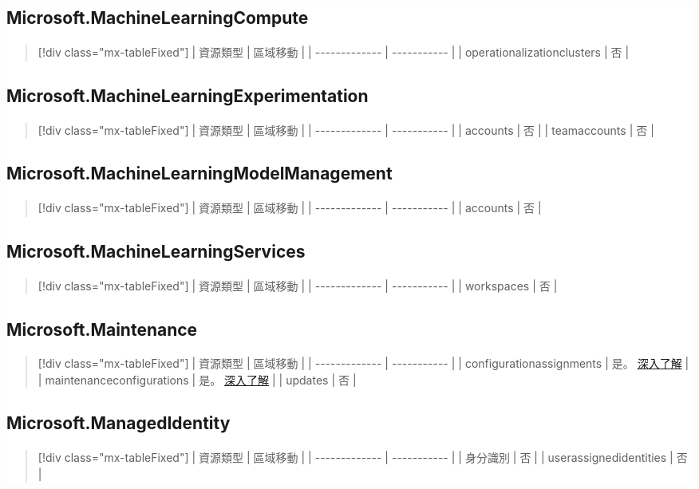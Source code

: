 ## <a name="microsoftmachinelearningcompute"></a>Microsoft.MachineLearningCompute

> [!div class="mx-tableFixed"]
> | 資源類型 | 區域移動 | 
> | ------------- | ----------- |
> | operationalizationclusters |  否 | 

## <a name="microsoftmachinelearningexperimentation"></a>Microsoft.MachineLearningExperimentation

> [!div class="mx-tableFixed"]
> | 資源類型 | 區域移動 | 
> | ------------- | ----------- |
> | accounts | 否 | 
> | teamaccounts | 否 | 


## <a name="microsoftmachinelearningmodelmanagement"></a>Microsoft.MachineLearningModelManagement

> [!div class="mx-tableFixed"]
> | 資源類型 | 區域移動 | 
> | ------------- | ----------- |
> | accounts | 否 | 


## <a name="microsoftmachinelearningservices"></a>Microsoft.MachineLearningServices

> [!div class="mx-tableFixed"]
> | 資源類型 | 區域移動 | 
> | ------------- | ----------- |
> | workspaces | 否 | 

## <a name="microsoftmaintenance"></a>Microsoft.Maintenance

> [!div class="mx-tableFixed"]
> | 資源類型 | 區域移動 | 
> | ------------- | ----------- |
> | configurationassignments | 是。 [深入了解](../../virtual-machines/move-region-maintenance-configuration.md) | 
> | maintenanceconfigurations | 是。 [深入了解](../../virtual-machines/move-region-maintenance-configuration-resources.md) |
> | updates | 否 | 

## <a name="microsoftmanagedidentity"></a>Microsoft.ManagedIdentity

> [!div class="mx-tableFixed"]
> | 資源類型 | 區域移動 | 
> | ------------- | ----------- |
> | 身分識別 | 否 | 
> | userassignedidentities | 否 | 

